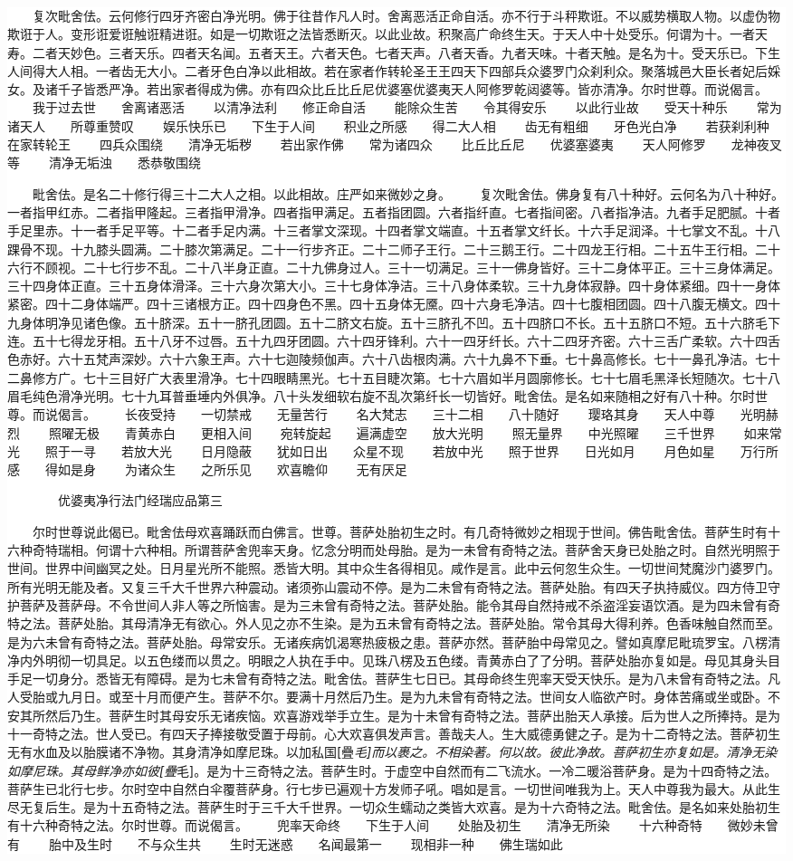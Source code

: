 　　复次毗舍佉。云何修行四牙齐密白净光明。佛于往昔作凡人时。舍离恶活正命自活。亦不行于斗秤欺诳。不以威势横取人物。以虚伪物欺诳于人。变形诳爱诳触诳精进诳。如是一切欺诳之法皆悉断灭。以此业故。积聚高广命终生天。于天人中十处受乐。何谓为十。一者天寿。二者天妙色。三者天乐。四者天名闻。五者天王。六者天色。七者天声。八者天香。九者天味。十者天触。是名为十。受天乐已。下生人间得大人相。一者齿无大小。二者牙色白净以此相故。若在家者作转轮圣王王四天下四部兵众婆罗门众刹利众。聚落城邑大臣长者妃后婇女。及诸千子皆悉严净。若出家者得成为佛。亦有四众比丘比丘尼优婆塞优婆夷天人阿修罗乾闼婆等。皆亦清净。尔时世尊。而说偈言。
　　我于过去世　　舍离诸恶活
　　以清净法利　　修正命自活
　　能除众生苦　　令其得安乐
　　以此行业故　　受天十种乐
　　常为诸天人　　所尊重赞叹
　　娱乐快乐已　　下生于人间
　　积业之所感　　得二大人相
　　齿无有粗细　　牙色光白净
　　若获刹利种　　在家转轮王
　　四兵众围绕　　清净无垢秽
　　若出家作佛　　常为诸四众
　　比丘比丘尼　　优婆塞婆夷
　　天人阿修罗　　龙神夜叉等
　　清净无垢浊　　悉恭敬围绕

　　毗舍佉。是名二十修行得三十二大人之相。以此相故。庄严如来微妙之身。
　　复次毗舍佉。佛身复有八十种好。云何名为八十种好。一者指甲红赤。二者指甲隆起。三者指甲滑净。四者指甲满足。五者指团圆。六者指纤直。七者指间密。八者指净洁。九者手足肥腻。十者手足里赤。十一者手足平等。十二者手足内满。十三者掌文深现。十四者掌文端直。十五者掌文纤长。十六手足润泽。十七掌文不乱。十八踝骨不现。十九膝头圆满。二十膝次第满足。二十一行步齐正。二十二师子王行。二十三鹅王行。二十四龙王行相。二十五牛王行相。二十六行不顾视。二十七行步不乱。二十八半身正直。二十九佛身过人。三十一切满足。三十一佛身皆好。三十二身体平正。三十三身体满足。三十四身体正直。三十五身体滑泽。三十六身次第大小。三十七身体净洁。三十八身体柔软。三十九身体寂静。四十身体紧细。四十一身体紧密。四十二身体端严。四十三诸根方正。四十四身色不黑。四十五身体无黡。四十六身毛净洁。四十七腹相团圆。四十八腹无横文。四十九身体明净见诸色像。五十脐深。五十一脐孔团圆。五十二脐文右旋。五十三脐孔不凹。五十四脐口不长。五十五脐口不短。五十六脐毛下连。五十七得龙牙相。五十八牙不过唇。五十九四牙团圆。六十四牙锋利。六十一四牙纤长。六十二四牙齐密。六十三舌广柔软。六十四舌色赤好。六十五梵声深妙。六十六象王声。六十七迦陵频伽声。六十八齿根肉满。六十九鼻不下垂。七十鼻高修长。七十一鼻孔净洁。七十二鼻修方广。七十三目好广大表里滑净。七十四眼睛黑光。七十五目睫次第。七十六眉如半月圆廓修长。七十七眉毛黑泽长短随次。七十八眉毛纯色滑净光明。七十九耳普垂埵内外俱净。八十头发细软右旋不乱次第纤长一切皆好。毗舍佉。是名如来随相之好有八十种。尔时世尊。而说偈言。
　　长夜受持　　一切禁戒　　无量苦行
　　名大梵志　　三十二相　　八十随好
　　璎珞其身　　天人中尊　　光明赫烈
　　照曜无极　　青黄赤白　　更相入间
　　宛转旋起　　遍满虚空　　放大光明
　　照无量界　　中光照曜　　三千世界
　　如来常光　　照于一寻　　若放大光
　　日月隐蔽　　犹如日出　　众星不现
　　若放中光　　照于世界　　日光如月
　　月色如星　　万行所感　　得如是身
　　为诸众生　　之所乐见　　欢喜瞻仰
　　无有厌足

　　　　优婆夷净行法门经瑞应品第三

　　尔时世尊说此偈已。毗舍佉母欢喜踊跃而白佛言。世尊。菩萨处胎初生之时。有几奇特微妙之相现于世间。佛告毗舍佉。菩萨生时有十六种奇特瑞相。何谓十六种相。所谓菩萨舍兜率天身。忆念分明而处母胎。是为一未曾有奇特之法。菩萨舍天身已处胎之时。自然光明照于世间。世界中间幽冥之处。日月星光所不能照。悉皆大明。其中众生各得相见。咸作是言。此中云何忽生众生。一切世间梵魔沙门婆罗门。所有光明无能及者。又复三千大千世界六种震动。诸须弥山震动不停。是为二未曾有奇特之法。菩萨处胎。有四天子执持威仪。四方侍卫守护菩萨及菩萨母。不令世间人非人等之所恼害。是为三未曾有奇特之法。菩萨处胎。能令其母自然持戒不杀盗淫妄语饮酒。是为四未曾有奇特之法。菩萨处胎。其母清净无有欲心。外人见之亦不生染。是为五未曾有奇特之法。菩萨处胎。常令其母大得利养。色香味触自然而至。是为六未曾有奇特之法。菩萨处胎。母常安乐。无诸疾病饥渴寒热疲极之患。菩萨亦然。菩萨胎中母常见之。譬如真摩尼毗琉罗宝。八楞清净内外明彻一切具足。以五色缕而以贯之。明眼之人执在手中。见珠八楞及五色缕。青黄赤白了了分明。菩萨处胎亦复如是。母见其身头目手足一切身分。悉皆无有障碍。是为七未曾有奇特之法。毗舍佉。菩萨生七日已。其母命终生兜率天受天快乐。是为八未曾有奇特之法。凡人受胎或九月日。或至十月而便产生。菩萨不尔。要满十月然后乃生。是为九未曾有奇特之法。世间女人临欲产时。身体苦痛或坐或卧。不安其所然后乃生。菩萨生时其母安乐无诸疾恼。欢喜游戏举手立生。是为十未曾有奇特之法。菩萨出胎天人承接。后为世人之所捧持。是为十一奇特之法。世人受已。有四天子捧接敬受置于母前。心大欢喜俱发声言。善哉夫人。生大威德勇健之子。是为十二奇特之法。菩萨初生无有水血及以胎膜诸不净物。其身清净如摩尼珠。以加私国[疊*毛]而以裹之。不相染著。何以故。彼此净故。菩萨初生亦复如是。清净无染如摩尼珠。其母鲜净亦如彼[疊*毛]。是为十三奇特之法。菩萨生时。于虚空中自然而有二飞流水。一冷二暖浴菩萨身。是为十四奇特之法。菩萨生已北行七步。尔时空中自然白伞覆菩萨身。行七步已遍观十方发师子吼。唱如是言。一切世间唯我为上。天人中尊我为最大。从此生尽无复后生。是为十五奇特之法。菩萨生时于三千大千世界。一切众生蠕动之类皆大欢喜。是为十六奇特之法。毗舍佉。是名如来处胎初生有十六种奇特之法。尔时世尊。而说偈言。
　　兜率天命终　　下生于人间
　　处胎及初生　　清净无所染
　　十六种奇特　　微妙未曾有
　　胎中及生时　　不与众生共
　　生时无迷惑　　名闻最第一
　　现相非一种　　佛生瑞如此
